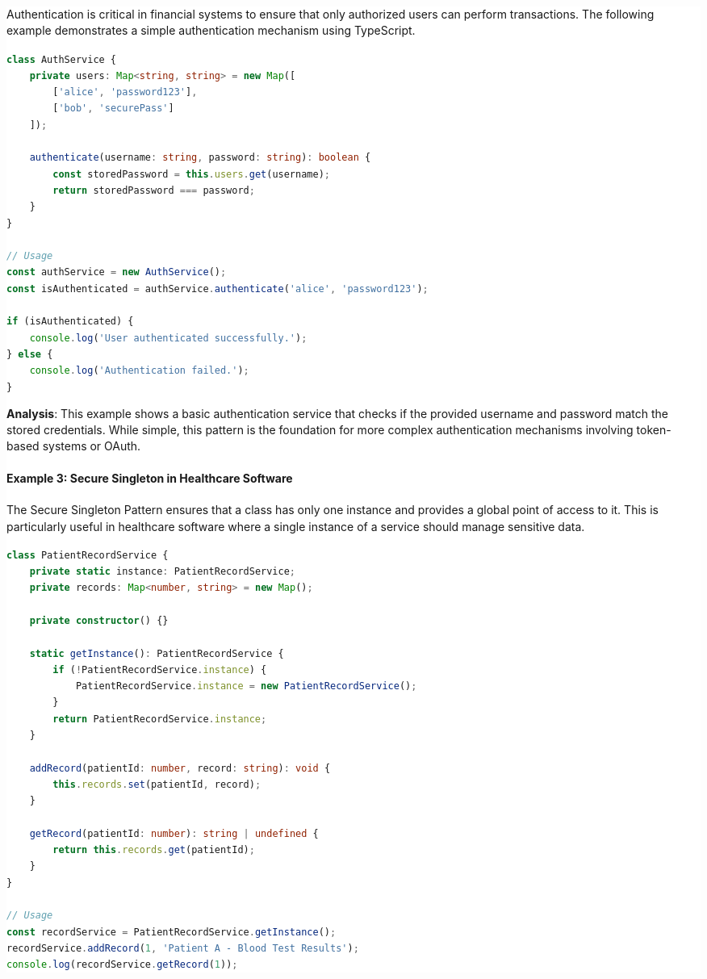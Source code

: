 Authentication is critical in financial systems to ensure that only authorized users can perform transactions. The following example demonstrates a simple authentication mechanism using TypeScript.

```typescript
class AuthService {
    private users: Map<string, string> = new Map([
        ['alice', 'password123'],
        ['bob', 'securePass']
    ]);

    authenticate(username: string, password: string): boolean {
        const storedPassword = this.users.get(username);
        return storedPassword === password;
    }
}

// Usage
const authService = new AuthService();
const isAuthenticated = authService.authenticate('alice', 'password123');

if (isAuthenticated) {
    console.log('User authenticated successfully.');
} else {
    console.log('Authentication failed.');
}
```

**Analysis**: This example shows a basic authentication service that checks if the provided username and password match the stored credentials. While simple, this pattern is the foundation for more complex authentication mechanisms involving token-based systems or OAuth.

#### Example 3: Secure Singleton in Healthcare Software

The Secure Singleton Pattern ensures that a class has only one instance and provides a global point of access to it. This is particularly useful in healthcare software where a single instance of a service should manage sensitive data.

```typescript
class PatientRecordService {
    private static instance: PatientRecordService;
    private records: Map<number, string> = new Map();

    private constructor() {}

    static getInstance(): PatientRecordService {
        if (!PatientRecordService.instance) {
            PatientRecordService.instance = new PatientRecordService();
        }
        return PatientRecordService.instance;
    }

    addRecord(patientId: number, record: string): void {
        this.records.set(patientId, record);
    }

    getRecord(patientId: number): string | undefined {
        return this.records.get(patientId);
    }
}

// Usage
const recordService = PatientRecordService.getInstance();
recordService.addRecord(1, 'Patient A - Blood Test Results');
console.log(recordService.getRecord(1));
```
